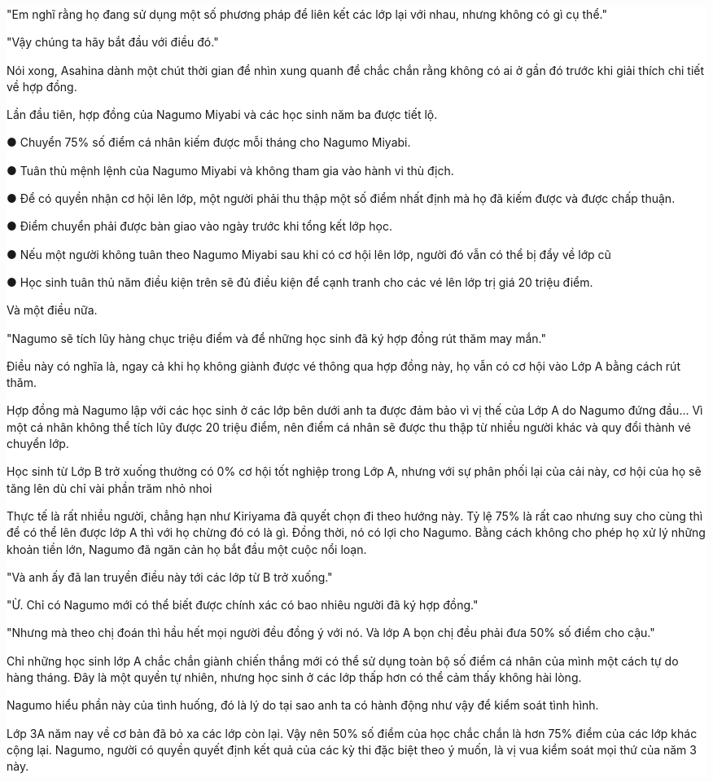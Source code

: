 "Em nghĩ rằng họ đang sử dụng một số phương pháp để liên kết các lớp lại với nhau, nhưng không có gì cụ thể."

"Vậy chúng ta hãy bắt đầu với điều đó."

Nói xong, Asahina dành một chút thời gian để nhìn xung quanh để chắc chắn rằng không có ai ở gần đó trước khi giải thích chi tiết về hợp đồng.

Lần đầu tiên, hợp đồng của Nagumo Miyabi và các học sinh năm ba được tiết lộ.

● Chuyển 75% số điểm cá nhân kiếm được mỗi tháng cho Nagumo Miyabi.

● Tuân thủ mệnh lệnh của Nagumo Miyabi và không tham gia vào hành vi thù địch.

● Để có quyền nhận cơ hội lên lớp, một người phải thu thập một số điểm nhất định mà họ đã kiếm được và được chấp thuận.

● Điểm chuyển phải được bàn giao vào ngày trước khi tổng kết lớp học.

● Nếu một người không tuân theo Nagumo Miyabi sau khi có cơ hội lên lớp, người đó vẫn có thể bị đẩy về lớp cũ

● Học sinh tuân thủ năm điều kiện trên sẽ đủ điều kiện để cạnh tranh cho các vé lên lớp trị giá 20 triệu điểm.

Và một điều nữa.

"Nagumo sẽ tích lũy hàng chục triệu điểm và để những học sinh đã ký hợp đồng rút thăm may mắn."

Điều này có nghĩa là, ngay cả khi họ không giành được vé thông qua hợp đồng này, họ vẫn có cơ hội vào Lớp A bằng cách rút thăm.

Hợp đồng mà Nagumo lập với các học sinh ở các lớp bên dưới anh ta được đảm bảo vì vị thế của Lớp A do Nagumo đứng đầu\... Vì một cá nhân không thể tích lũy được 20 triệu điểm, nên điểm cá nhân sẽ được thu thập từ nhiều người khác và quy đổi thành vé chuyển lớp.

Học sinh từ Lớp B trở xuống thường có 0% cơ hội tốt nghiệp trong Lớp A, nhưng với sự phân phối lại của cải này, cơ hội của họ sẽ tăng lên dù chỉ vài phần trăm nhỏ nhoi

Thực tế là rất nhiều người, chẳng hạn như Kiriyama đã quyết chọn đi theo hướng này. Tỷ lệ 75% là rất cao nhưng suy cho cùng thì để có thể lên được lớp A thì với họ chừng đó có là gì. Đồng thời, nó có lợi cho Nagumo. Bằng cách không cho phép họ xử lý những khoản tiền lớn, Nagumo đã ngăn cản họ bắt đầu một cuộc nổi loạn.

"Và anh ấy đã lan truyền điều này tới các lớp từ B trở xuống."

"Ừ. Chỉ có Nagumo mới có thể biết được chính xác có bao nhiêu người đã ký hợp đồng."

\"Nhưng mà theo chị đoán thì hầu hết mọi người đều đồng ý với nó. Và lớp A bọn chị đều phải đưa 50% số điểm cho cậu."

Chỉ những học sinh lớp A chắc chắn giành chiến thắng mới có thể sử dụng toàn bộ số điểm cá nhân của mình một cách tự do hàng tháng. Đây là một quyền tự nhiên, nhưng học sinh ở các lớp thấp hơn có thể cảm thấy không hài lòng.

Nagumo hiểu phần này của tình huống, đó là lý do tại sao anh ta có hành động như vậy để kiểm soát tình hình.

Lớp 3A năm nay về cơ bản đã bỏ xa các lớp còn lại. Vậy nên 50% số điểm của học chắc chắn là hơn 75% điểm của các lớp khác cộng lại. Nagumo, người có quyền quyết định kết quả của các kỳ thi đặc biệt theo ý muốn, là vị vua kiểm soát mọi thứ của năm 3 này.
